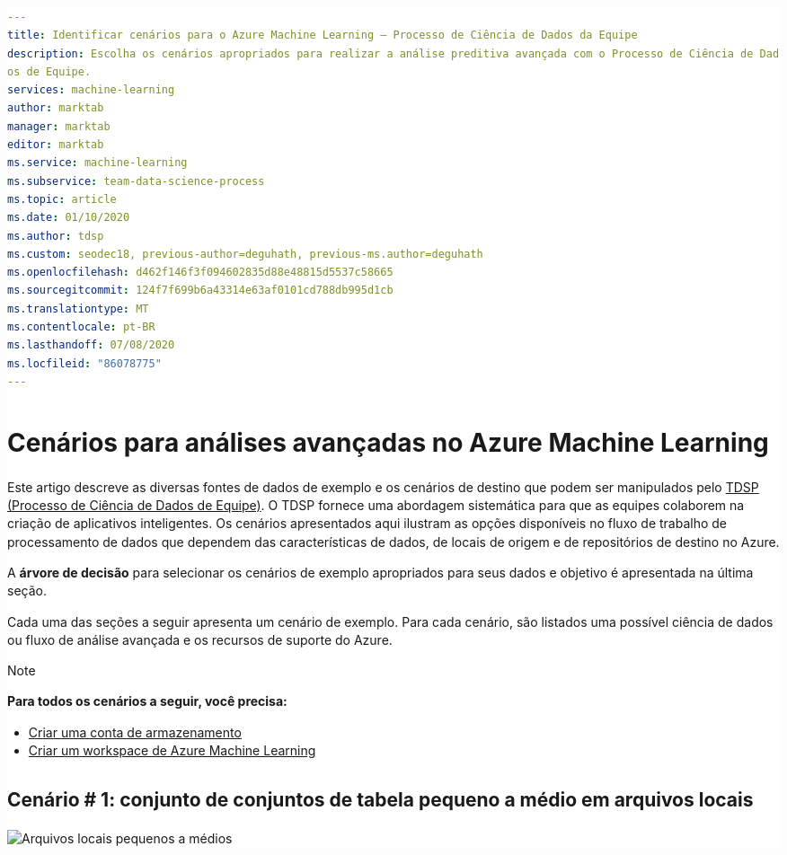 ```yaml
---
title: Identificar cenários para o Azure Machine Learning – Processo de Ciência de Dados da Equipe
description: Escolha os cenários apropriados para realizar a análise preditiva avançada com o Processo de Ciência de Dados de Equipe.
services: machine-learning
author: marktab
manager: marktab
editor: marktab
ms.service: machine-learning
ms.subservice: team-data-science-process
ms.topic: article
ms.date: 01/10/2020
ms.author: tdsp
ms.custom: seodec18, previous-author=deguhath, previous-ms.author=deguhath
ms.openlocfilehash: d462f146f3f094602835d88e48815d5537c58665
ms.sourcegitcommit: 124f7f699b6a43314e63af0101cd788db995d1cb
ms.translationtype: MT
ms.contentlocale: pt-BR
ms.lasthandoff: 07/08/2020
ms.locfileid: "86078775"
---
```

# <a name="scenarios-for-advanced-analytics-in-azure-machine-learning"></a>Cenários para análises avançadas no Azure Machine Learning
Este artigo descreve as diversas fontes de dados de exemplo e os cenários de destino que podem ser manipulados pelo [TDSP (Processo de Ciência de Dados de Equipe)](overview.md). O TDSP fornece uma abordagem sistemática para que as equipes colaborem na criação de aplicativos inteligentes. Os cenários apresentados aqui ilustram as opções disponíveis no fluxo de trabalho de processamento de dados que dependem das características de dados, de locais de origem e de repositórios de destino no Azure.

A **árvore de decisão** para selecionar os cenários de exemplo apropriados para seus dados e objetivo é apresentada na última seção.

Cada uma das seções a seguir apresenta um cenário de exemplo. Para cada cenário, são listados uma possível ciência de dados ou fluxo de análise avançada e os recursos de suporte do Azure.

> [!NOTE]
> **Para todos os cenários a seguir, você precisa:**
> <br/>
> 
> * [Criar uma conta de armazenamento](../../storage/common/storage-account-create.md)
>   <br/>
> * [Criar um workspace de Azure Machine Learning](../studio/create-workspace.md)
> 
> 

## <a name="scenario-1-small-to-medium-tabular-dataset-in-local-files"></a><a name="smalllocal"></a>Cenário \# 1: conjunto de conjuntos de tabela pequeno a médio em arquivos locais
![Arquivos locais pequenos a médios][1]


[1]: ./media/plan-sample-scenarios/dsp-plan-small-in-aml.png
[2]: ./media/plan-sample-scenarios/dsp-plan-local-with-processing.png
[3]: ./media/plan-sample-scenarios/dsp-plan-local-large.png
[4]: ./media/plan-sample-scenarios/dsp-plan-local-to-db.png
[5]: ./media/plan-sample-scenarios/dsp-plan-large-to-db.png
[6]: ./media/plan-sample-scenarios/dsp-plan-db-to-db.png
[7]: ./media/plan-sample-scenarios/dsp-plan-attach-db.png
[8]: ./media/plan-sample-scenarios/dsp-plan-sample-scenarios.png
[9]: ./media/plan-sample-scenarios/dsp-plan-local-to-hive.png
[import-data]: https://msdn.microsoft.com/library/azure/4e1b0fe6-aded-4b3f-a36f-39b8862b9004/